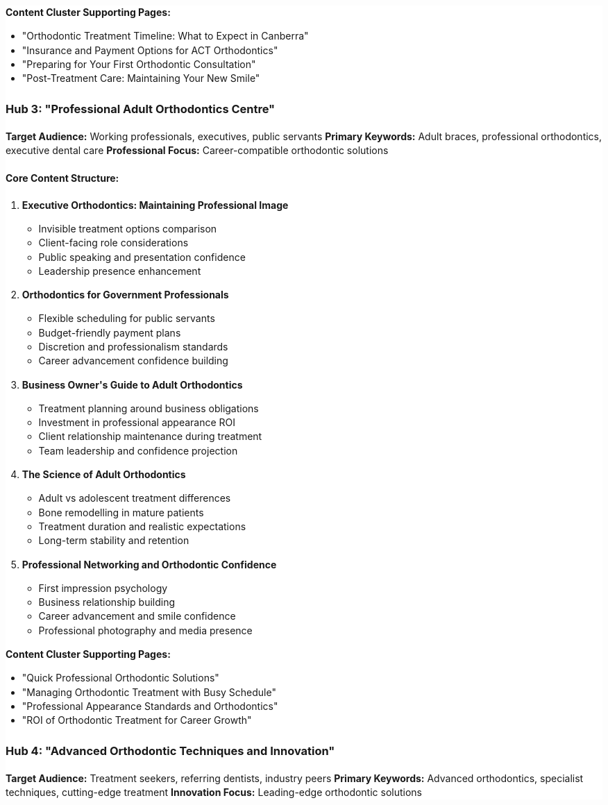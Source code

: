 **Content Cluster Supporting Pages:**
- "Orthodontic Treatment Timeline: What to Expect in Canberra"
- "Insurance and Payment Options for ACT Orthodontics"
- "Preparing for Your First Orthodontic Consultation"
- "Post-Treatment Care: Maintaining Your New Smile"

### Hub 3: "Professional Adult Orthodontics Centre"
**Target Audience:** Working professionals, executives, public servants
**Primary Keywords:** Adult braces, professional orthodontics, executive dental care
**Professional Focus:** Career-compatible orthodontic solutions

#### Core Content Structure:
1. **Executive Orthodontics: Maintaining Professional Image**
   - Invisible treatment options comparison
   - Client-facing role considerations
   - Public speaking and presentation confidence
   - Leadership presence enhancement

2. **Orthodontics for Government Professionals**
   - Flexible scheduling for public servants
   - Budget-friendly payment plans
   - Discretion and professionalism standards
   - Career advancement confidence building

3. **Business Owner's Guide to Adult Orthodontics**
   - Treatment planning around business obligations
   - Investment in professional appearance ROI
   - Client relationship maintenance during treatment
   - Team leadership and confidence projection

4. **The Science of Adult Orthodontics**
   - Adult vs adolescent treatment differences
   - Bone remodelling in mature patients
   - Treatment duration and realistic expectations
   - Long-term stability and retention

5. **Professional Networking and Orthodontic Confidence**
   - First impression psychology
   - Business relationship building
   - Career advancement and smile confidence
   - Professional photography and media presence

**Content Cluster Supporting Pages:**
- "Quick Professional Orthodontic Solutions"
- "Managing Orthodontic Treatment with Busy Schedule"
- "Professional Appearance Standards and Orthodontics"
- "ROI of Orthodontic Treatment for Career Growth"

### Hub 4: "Advanced Orthodontic Techniques and Innovation"
**Target Audience:** Treatment seekers, referring dentists, industry peers
**Primary Keywords:** Advanced orthodontics, specialist techniques, cutting-edge treatment
**Innovation Focus:** Leading-edge orthodontic solutions
